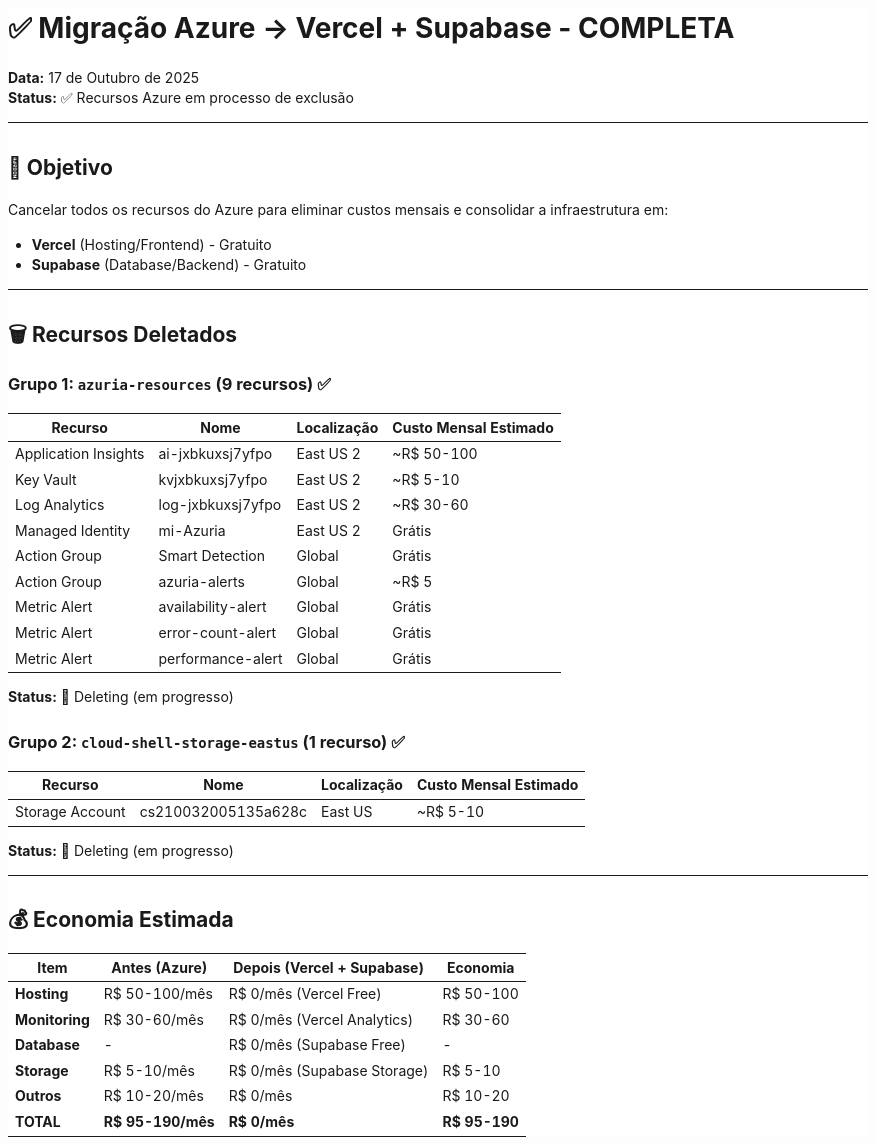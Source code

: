 # ✅ Migração Azure → Vercel + Supabase - COMPLETA

**Data:** 17 de Outubro de 2025  
**Status:** ✅ Recursos Azure em processo de exclusão

---

## 🎯 Objetivo
Cancelar todos os recursos do Azure para eliminar custos mensais e consolidar a infraestrutura em:
- **Vercel** (Hosting/Frontend) - Gratuito
- **Supabase** (Database/Backend) - Gratuito

---

## 🗑️ Recursos Deletados

### Grupo 1: `azuria-resources` (9 recursos) ✅
| Recurso | Nome | Localização | Custo Mensal Estimado |
|---------|------|-------------|----------------------|
| Application Insights | ai-jxbkuxsj7yfpo | East US 2 | ~R$ 50-100 |
| Key Vault | kvjxbkuxsj7yfpo | East US 2 | ~R$ 5-10 |
| Log Analytics | log-jxbkuxsj7yfpo | East US 2 | ~R$ 30-60 |
| Managed Identity | mi-Azuria | East US 2 | Grátis |
| Action Group | Smart Detection | Global | Grátis |
| Action Group | azuria-alerts | Global | ~R$ 5 |
| Metric Alert | availability-alert | Global | Grátis |
| Metric Alert | error-count-alert | Global | Grátis |
| Metric Alert | performance-alert | Global | Grátis |

**Status:** 🔄 Deleting (em progresso)

### Grupo 2: `cloud-shell-storage-eastus` (1 recurso) ✅
| Recurso | Nome | Localização | Custo Mensal Estimado |
|---------|------|-------------|----------------------|
| Storage Account | cs210032005135a628c | East US | ~R$ 5-10 |

**Status:** 🔄 Deleting (em progresso)

---

## 💰 Economia Estimada

| Item | Antes (Azure) | Depois (Vercel + Supabase) | Economia |
|------|---------------|----------------------------|----------|
| **Hosting** | R$ 50-100/mês | R$ 0/mês (Vercel Free) | R$ 50-100 |
| **Monitoring** | R$ 30-60/mês | R$ 0/mês (Vercel Analytics) | R$ 30-60 |
| **Database** | - | R$ 0/mês (Supabase Free) | - |
| **Storage** | R$ 5-10/mês | R$ 0/mês (Supabase Storage) | R$ 5-10 |
| **Outros** | R$ 10-20/mês | R$ 0/mês | R$ 10-20 |
| **TOTAL** | **R$ 95-190/mês** | **R$ 0/mês** | **R$ 95-190** |
